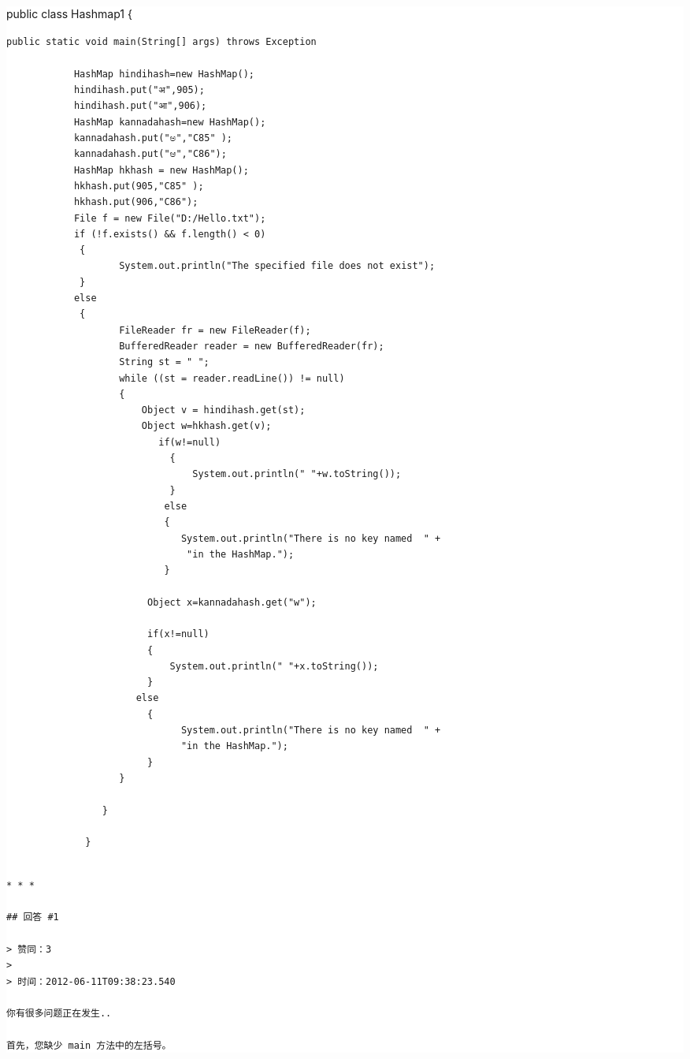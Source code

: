 public class Hashmap1 {

    public static void main(String[] args) throws Exception

                HashMap hindihash=new HashMap();
                hindihash.put("अ",905);
                hindihash.put("आ",906);
                HashMap kannadahash=new HashMap();
                kannadahash.put("ಅ","C85" );
                kannadahash.put("ಆ","C86");
                HashMap hkhash = new HashMap();
                hkhash.put(905,"C85" );
                hkhash.put(906,"C86");
                File f = new File("D:/Hello.txt");
                if (!f.exists() && f.length() < 0)
                 {
                        System.out.println("The specified file does not exist");
                 } 
                else 
                 {
                        FileReader fr = new FileReader(f);
                        BufferedReader reader = new BufferedReader(fr);
                        String st = " ";
                        while ((st = reader.readLine()) != null)
                        {
                            Object v = hindihash.get(st);  
                            Object w=hkhash.get(v);
                               if(w!=null)
                                 {
                                     System.out.println(" "+w.toString());
                                 }
                                else
                                {
                                   System.out.println("There is no key named  " +
                                    "in the HashMap.");
                                }

                             Object x=kannadahash.get("w");

                             if(x!=null)
                             {
                                 System.out.println(" "+x.toString());
                             }
                           else
                             {
                                   System.out.println("There is no key named  " +
                                   "in the HashMap.");
                             }
                        }

                     } 

                  } 
```

* * *

## 回答 #1

> 赞同：3
> 
> 时间：2012-06-11T09:38:23.540

你有很多问题正在发生..

首先，您缺少 main 方法中的左括号。
```